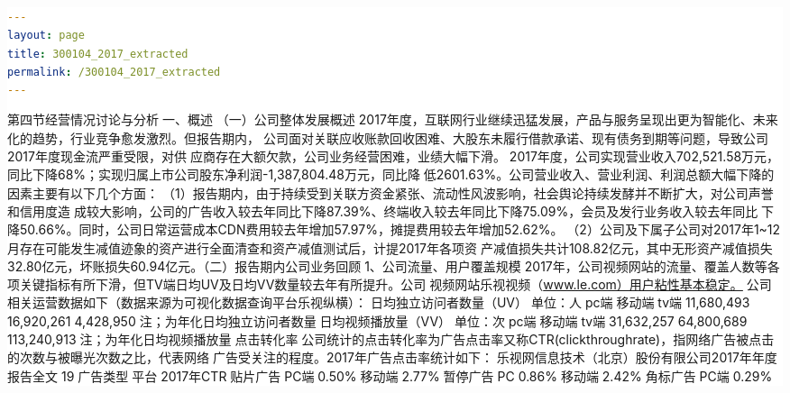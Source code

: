 ```yaml
---
layout: page
title: 300104_2017_extracted
permalink: /300104_2017_extracted
---
```


第四节经营情况讨论与分析
一、概述
（一）公司整体发展概述
2017年度，互联网行业继续迅猛发展，产品与服务呈现出更为智能化、未来化的趋势，行业竞争愈发激烈。但报告期内，
公司面对关联应收账款回收困难、大股东未履行借款承诺、现有债务到期等问题，导致公司2017年度现金流严重受限，对供
应商存在大额欠款，公司业务经营困难，业绩大幅下滑。
2017年度，公司实现营业收入702,521.58万元，同比下降68%；实现归属上市公司股东净利润-1,387,804.48万元，同比降
低2601.63%。公司营业收入、营业利润、利润总额大幅下降的因素主要有以下几个方面：
（1）报告期内，由于持续受到关联方资金紧张、流动性风波影响，社会舆论持续发酵并不断扩大，对公司声誉和信用度造
成较大影响，公司的广告收入较去年同比下降87.39%、终端收入较去年同比下降75.09%，会员及发行业务收入较去年同比
下降50.66%。同时，公司日常运营成本CDN费用较去年增加57.97%，摊提费用较去年增加52.62%。
（2）公司及下属子公司对2017年1~12月存在可能发生减值迹象的资产进行全面清查和资产减值测试后，计提2017年各项资
产减值损失共计108.82亿元，其中无形资产减值损失32.80亿元，坏账损失60.94亿元。（二）报告期内公司业务回顾
1、公司流量、用户覆盖规模
2017年，公司视频网站的流量、覆盖人数等各项关键指标有所下滑，但TV端日均UV及日均VV数量较去年有所提升。公司
视频网站乐视视频（www.le.com）用户粘性基本稳定。
公司相关运营数据如下（数据来源为可视化数据查询平台乐视纵横）：
日均独立访问者数量（UV）
单位：人
pc端
移动端
tv端
11,680,493
16,920,261
4,428,950
注；为年化日均独立访问者数量
日均视频播放量（VV）
单位：次
pc端
移动端
tv端
31,632,257
64,800,689
113,240,913
注；为年化日均视频播放量
点击转化率
公司统计的点击转化率为广告点击率又称CTR(clickthroughrate)，指网络广告被点击的次数与被曝光次数之比，代表网络
广告受关注的程度。2017年广告点击率统计如下：
乐视网信息技术（北京）股份有限公司2017年年度报告全文
19
广告类型
平台
2017年CTR
贴片广告
PC端
0.50%
移动端
2.77%
暂停广告
PC
0.86%
移动端
2.42%
角标广告
PC端
0.29%